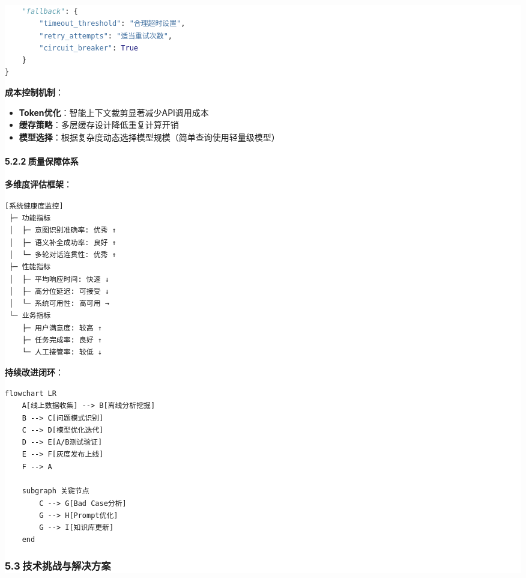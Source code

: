 ```python
    "fallback": {
        "timeout_threshold": "合理超时设置",
        "retry_attempts": "适当重试次数",
        "circuit_breaker": True
    }
}
```

**成本控制机制**：

- **Token优化**：智能上下文裁剪显著减少API调用成本
- **缓存策略**：多层缓存设计降低重复计算开销
- **模型选择**：根据复杂度动态选择模型规模（简单查询使用轻量级模型）

#### 5.2.2 质量保障体系

**多维度评估框架**：

```dashboard
[系统健康度监控]
 ├─ 功能指标
 │  ├─ 意图识别准确率: 优秀 ↑
 │  ├─ 语义补全成功率: 良好 ↑
 │  └─ 多轮对话连贯性: 优秀 ↑
 ├─ 性能指标  
 │  ├─ 平均响应时间: 快速 ↓
 │  ├─ 高分位延迟: 可接受 ↓
 │  └─ 系统可用性: 高可用 →
 └─ 业务指标
    ├─ 用户满意度: 较高 ↑
    ├─ 任务完成率: 良好 ↑
    └─ 人工接管率: 较低 ↓
```

**持续改进闭环**：

```mermaid
flowchart LR
    A[线上数据收集] --> B[离线分析挖掘]
    B --> C[问题模式识别]
    C --> D[模型优化迭代]
    D --> E[A/B测试验证]
    E --> F[灰度发布上线]
    F --> A
    
    subgraph 关键节点
        C --> G[Bad Case分析]
        G --> H[Prompt优化]
        G --> I[知识库更新]
    end
```

### 5.3 技术挑战与解决方案

